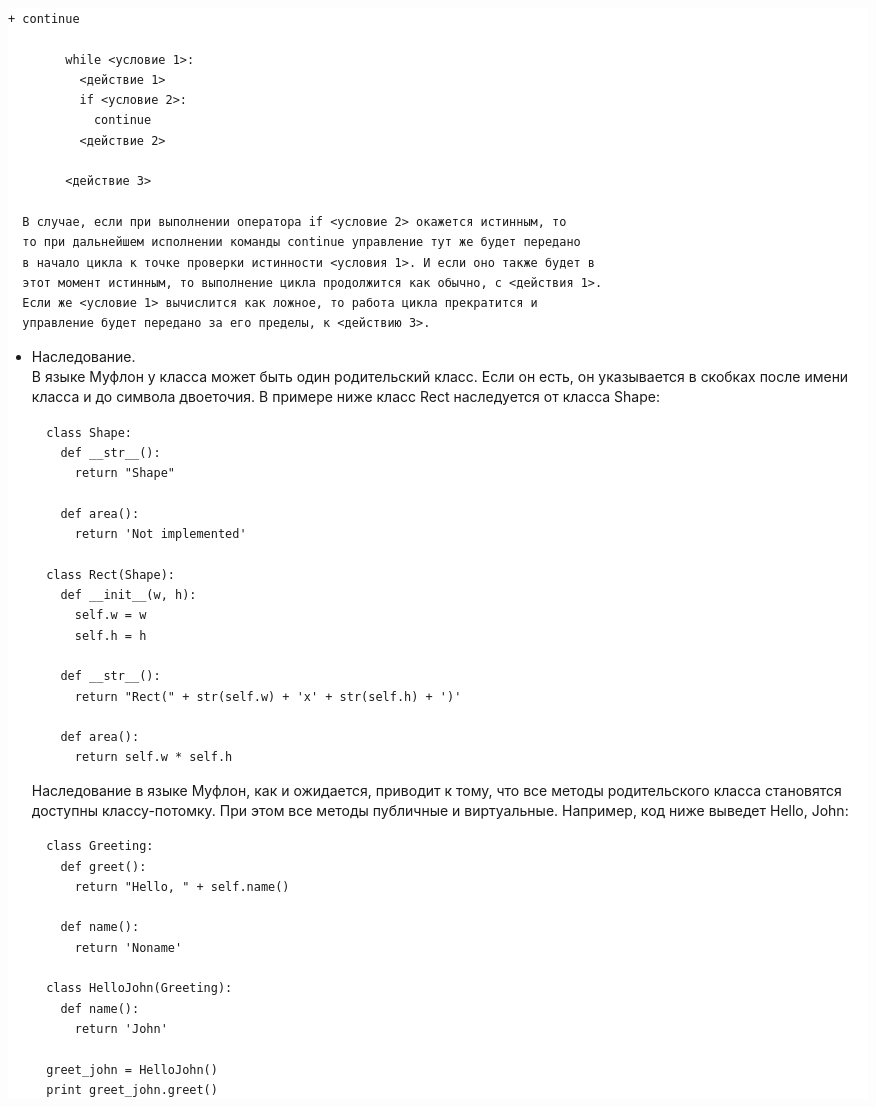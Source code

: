     + continue

            while <условие 1>:
              <действие 1>
              if <условие 2>:
                continue
              <действие 2>
            
            <действие 3>

      В случае, если при выполнении оператора if <условие 2> окажется истинным, то
      то при дальнейшем исполнении команды continue управление тут же будет передано
      в начало цикла к точке проверки истинности <условия 1>. И если оно также будет в
      этот момент истинным, то выполнение цикла продолжится как обычно, с <действия 1>.
      Если же <условие 1> вычислится как ложное, то работа цикла прекратится и
      управление будет передано за его пределы, к <действию 3>.

* Наследование.  
  В  языке  Муфлон  у  класса  может  быть  один  родительский  класс.  Если  он
есть,  он  указывается  в  скобках  после  имени  класса и до символа двоеточия.
В примере ниже класс Rect наследуется от класса Shape:

        class Shape:
          def __str__():
            return "Shape"

          def area():
            return 'Not implemented'

        class Rect(Shape):
          def __init__(w, h):
            self.w = w
            self.h = h

          def __str__():
            return "Rect(" + str(self.w) + 'x' + str(self.h) + ')'

          def area():
            return self.w * self.h 

  Наследование в языке  Муфлон,  как  и  ожидается,  приводит  к  тому,  что все
  методы   родительского  класса  становятся  доступны  классу-потомку.  При  этом
  все   методы   публичные  и  виртуальные.  Например,  код  ниже  выведет  Hello,
  John:

        class Greeting:
          def greet():
            return "Hello, " + self.name()

          def name():
            return 'Noname'

        class HelloJohn(Greeting):
          def name():
            return 'John'

        greet_john = HelloJohn()
        print greet_john.greet() 
